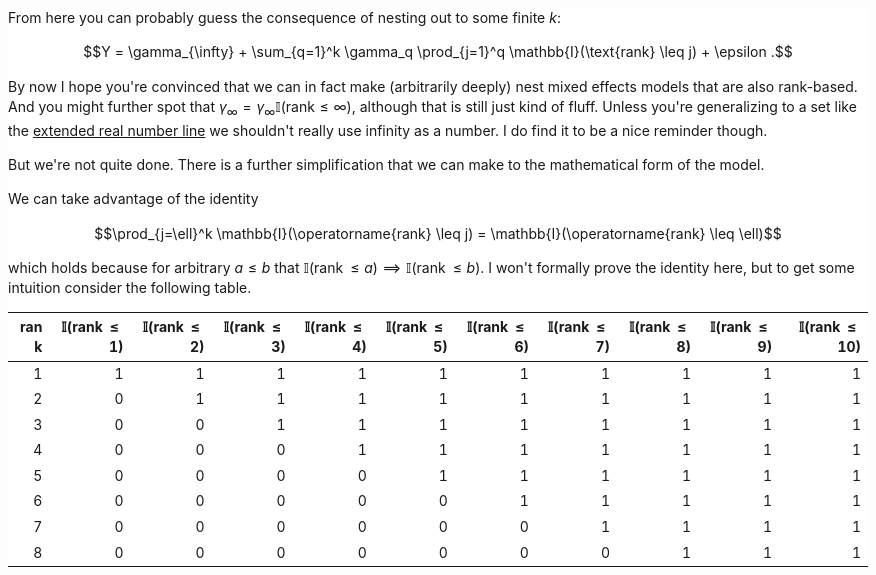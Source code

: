 From here you can probably guess the consequence of nesting out to some finite $k$:

$$Y = \gamma_{\infty} + \sum_{q=1}^k \gamma_q \prod_{j=1}^q \mathbb{I}(\text{rank} \leq j) + \epsilon .$$

By now I hope you're convinced that we can in fact make (arbitrarily deeply) nest mixed effects models that are also rank-based. And you might further spot that $\gamma_{\infty} = \gamma_{\infty}  \mathbb{I}(\text{rank} \leq \infty)$, although that is still just kind of fluff. Unless you're generalizing to a set like the [extended real number line](https://en.wikipedia.org/wiki/Extended_real_number_line) we shouldn't really use infinity as a number. I do find it to be a nice reminder though. 

But we're not quite done. There is a further simplification that we can make to the mathematical form of the model.

We can take advantage of the identity 

$$\prod_{j=\ell}^k  \mathbb{I}(\operatorname{rank} \leq j) = \mathbb{I}(\operatorname{rank} \leq \ell)$$ 

which holds because for arbitrary $a \leq b$ that $\mathbb{I}(\operatorname{rank} \leq a) \implies \mathbb{I}(\operatorname{rank} \leq b)$. I won't formally prove the identity here, but to get some intuition consider the following table.

|   rank |   $\mathbb{I}(\operatorname{rank} \leq 1)$ |   $\mathbb{I}(\operatorname{rank} \leq 2)$ |   $\mathbb{I}(\operatorname{rank} \leq 3)$ |   $\mathbb{I}(\operatorname{rank} \leq 4)$ |   $\mathbb{I}(\operatorname{rank} \leq 5)$ |   $\mathbb{I}(\operatorname{rank} \leq 6)$ |   $\mathbb{I}(\operatorname{rank} \leq 7)$ |   $\mathbb{I}(\operatorname{rank} \leq 8)$ |   $\mathbb{I}(\operatorname{rank} \leq 9)$ |   $\mathbb{I}(\operatorname{rank} \leq 10)$ |
|-------:|-------------------------------------------:|-------------------------------------------:|-------------------------------------------:|-------------------------------------------:|-------------------------------------------:|-------------------------------------------:|-------------------------------------------:|-------------------------------------------:|-------------------------------------------:|--------------------------------------------:|
|      1 |                                          1 |                                          1 |                                          1 |                                          1 |                                          1 |                                          1 |                                          1 |                                          1 |                                          1 |                                           1 |
|      2 |                                          0 |                                          1 |                                          1 |                                          1 |                                          1 |                                          1 |                                          1 |                                          1 |                                          1 |                                           1 |
|      3 |                                          0 |                                          0 |                                          1 |                                          1 |                                          1 |                                          1 |                                          1 |                                          1 |                                          1 |                                           1 |
|      4 |                                          0 |                                          0 |                                          0 |                                          1 |                                          1 |                                          1 |                                          1 |                                          1 |                                          1 |                                           1 |
|      5 |                                          0 |                                          0 |                                          0 |                                          0 |                                          1 |                                          1 |                                          1 |                                          1 |                                          1 |                                           1 |
|      6 |                                          0 |                                          0 |                                          0 |                                          0 |                                          0 |                                          1 |                                          1 |                                          1 |                                          1 |                                           1 |
|      7 |                                          0 |                                          0 |                                          0 |                                          0 |                                          0 |                                          0 |                                          1 |                                          1 |                                          1 |                                           1 |
|      8 |                                          0 |                                          0 |                                          0 |                                          0 |                                          0 |                                          0 |                                          0 |                                          1 |                                          1 |                                           1 |